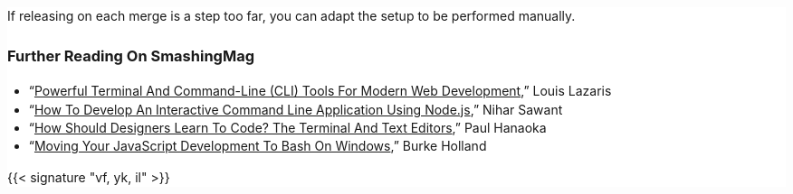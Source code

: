 If releasing on each merge is a step too far, you can adapt the setup to be performed manually.

### Further Reading On SmashingMag

- “[Powerful Terminal And Command-Line (CLI) Tools For Modern Web Development](https://www.smashingmagazine.com/2021/11/powerful-terminal-commandline-tools-modern-web-development/),” Louis Lazaris
- “[How To Develop An Interactive Command Line Application Using Node.js](https://www.smashingmagazine.com/2017/03/interactive-command-line-application-node-js/),” Nihar Sawant
- “[How Should Designers Learn To Code? The Terminal And Text Editors](https://www.smashingmagazine.com/2020/03/designers-code-terminal-text-editors-part-1/),” Paul Hanaoka
- “[Moving Your JavaScript Development To Bash On Windows](https://www.smashingmagazine.com/2019/09/moving-javascript-development-bash-windows/),” Burke Holland

{{< signature "vf, yk, il" >}}

